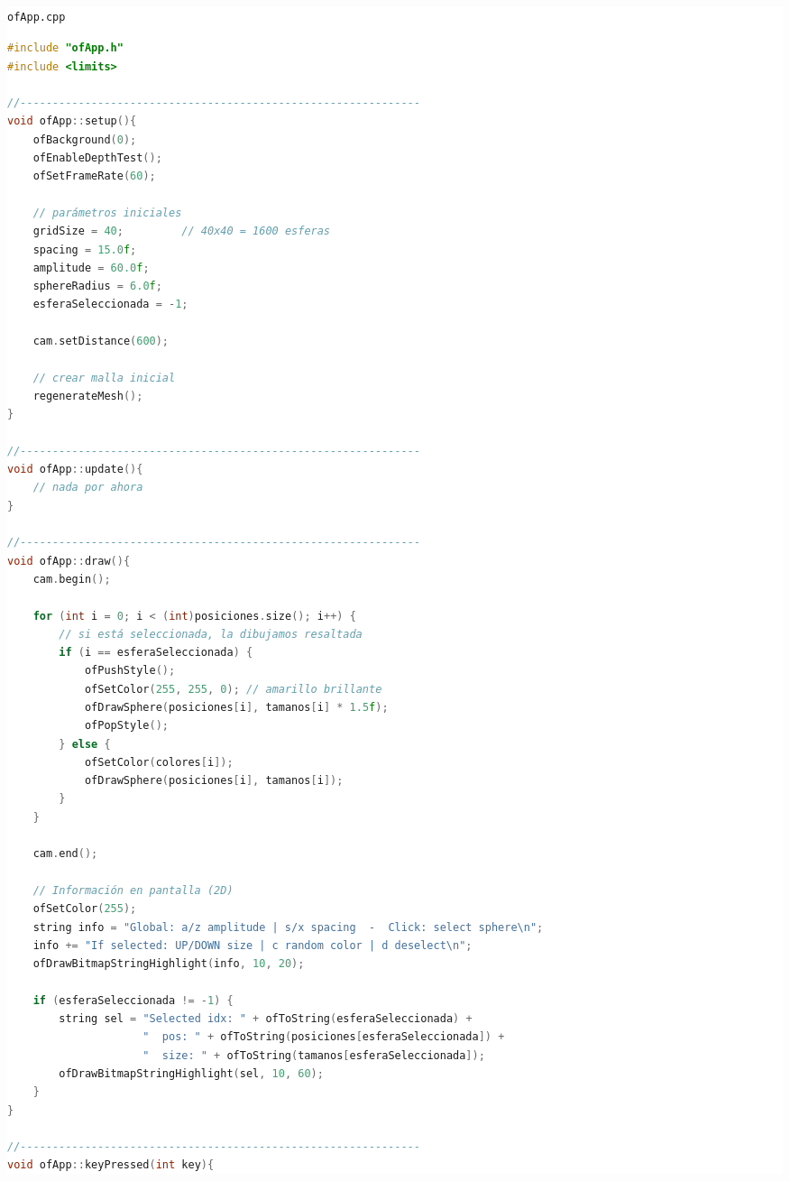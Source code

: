 `ofApp.cpp`
```cpp
#include "ofApp.h"
#include <limits>

//--------------------------------------------------------------
void ofApp::setup(){
    ofBackground(0);
    ofEnableDepthTest();
    ofSetFrameRate(60);

    // parámetros iniciales
    gridSize = 40;         // 40x40 = 1600 esferas
    spacing = 15.0f;
    amplitude = 60.0f;
    sphereRadius = 6.0f;
    esferaSeleccionada = -1;

    cam.setDistance(600);

    // crear malla inicial
    regenerateMesh();
}

//--------------------------------------------------------------
void ofApp::update(){
    // nada por ahora
}

//--------------------------------------------------------------
void ofApp::draw(){
    cam.begin();

    for (int i = 0; i < (int)posiciones.size(); i++) {
        // si está seleccionada, la dibujamos resaltada
        if (i == esferaSeleccionada) {
            ofPushStyle();
            ofSetColor(255, 255, 0); // amarillo brillante
            ofDrawSphere(posiciones[i], tamanos[i] * 1.5f);
            ofPopStyle();
        } else {
            ofSetColor(colores[i]);
            ofDrawSphere(posiciones[i], tamanos[i]);
        }
    }

    cam.end();

    // Información en pantalla (2D)
    ofSetColor(255);
    string info = "Global: a/z amplitude | s/x spacing  -  Click: select sphere\n";
    info += "If selected: UP/DOWN size | c random color | d deselect\n";
    ofDrawBitmapStringHighlight(info, 10, 20);

    if (esferaSeleccionada != -1) {
        string sel = "Selected idx: " + ofToString(esferaSeleccionada) +
                     "  pos: " + ofToString(posiciones[esferaSeleccionada]) +
                     "  size: " + ofToString(tamanos[esferaSeleccionada]);
        ofDrawBitmapStringHighlight(sel, 10, 60);
    }
}

//--------------------------------------------------------------
void ofApp::keyPressed(int key){
```